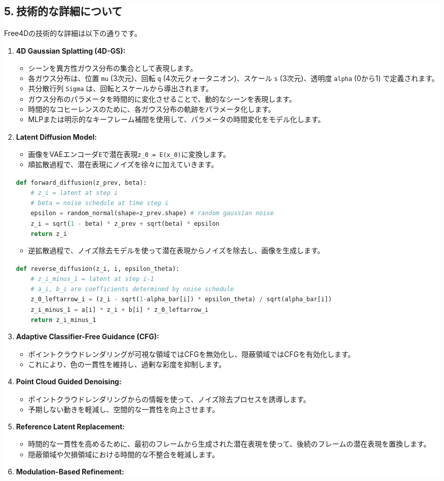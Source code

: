 ## 5. 技術的な詳細について

Free4Dの技術的な詳細は以下の通りです。

1.  **4D Gaussian Splatting (4D-GS):**

    *   シーンを異方性ガウス分布の集合として表現します。
    *   各ガウス分布は、位置 `mu` (3次元)、回転 `q` (4次元クォータニオン)、スケール `s` (3次元)、透明度 `alpha` (0から1) で定義されます。
    *   共分散行列 `Sigma` は、回転とスケールから導出されます。
    *   ガウス分布のパラメータを時間的に変化させることで、動的なシーンを表現します。
    *   時間的なコヒーレンスのために、各ガウス分布の軌跡をパラメータ化します。
    *   MLPまたは明示的なキーフレーム補間を使用して、パラメータの時間変化をモデル化します。

2.  **Latent Diffusion Model:**

    *   画像をVAEエンコーダ`E`で潜在表現`z_0 = E(x_0)`に変換します。
    *   順拡散過程で、潜在表現にノイズを徐々に加えていきます。

    ```python
    def forward_diffusion(z_prev, beta):
        # z_i = latent at step i
        # beta = noise schedule at time step i
        epsilon = random_normal(shape=z_prev.shape) # random gaussian noise
        z_i = sqrt(1 - beta) * z_prev + sqrt(beta) * epsilon
        return z_i
    ```

    *   逆拡散過程で、ノイズ除去モデルを使って潜在表現からノイズを除去し、画像を生成します。

    ```python
    def reverse_diffusion(z_i, i, epsilon_theta):
        # z_i_minus_1 = latent at step i-1
        # a_i, b_i are coefficients determined by noise schedule
        z_0_leftarrow_i = (z_i - sqrt(1-alpha_bar[i]) * epsilon_theta) / sqrt(alpha_bar[i])
        z_i_minus_1 = a[i] * z_i + b[i] * z_0_leftarrow_i
        return z_i_minus_1
    ```

3.  **Adaptive Classifier-Free Guidance (CFG):**

    *   ポイントクラウドレンダリングが可視な領域ではCFGを無効化し、隠蔽領域ではCFGを有効化します。
    *   これにより、色の一貫性を維持し、過剰な彩度を抑制します。
4.  **Point Cloud Guided Denoising:**

    *   ポイントクラウドレンダリングからの情報を使って、ノイズ除去プロセスを誘導します。
    *   予期しない動きを軽減し、空間的な一貫性を向上させます。
5.  **Reference Latent Replacement:**

    *   時間的な一貫性を高めるために、最初のフレームから生成された潜在表現を使って、後続のフレームの潜在表現を置換します。
    *   隠蔽領域や欠損領域における時間的な不整合を軽減します。
6.  **Modulation-Based Refinement:**
